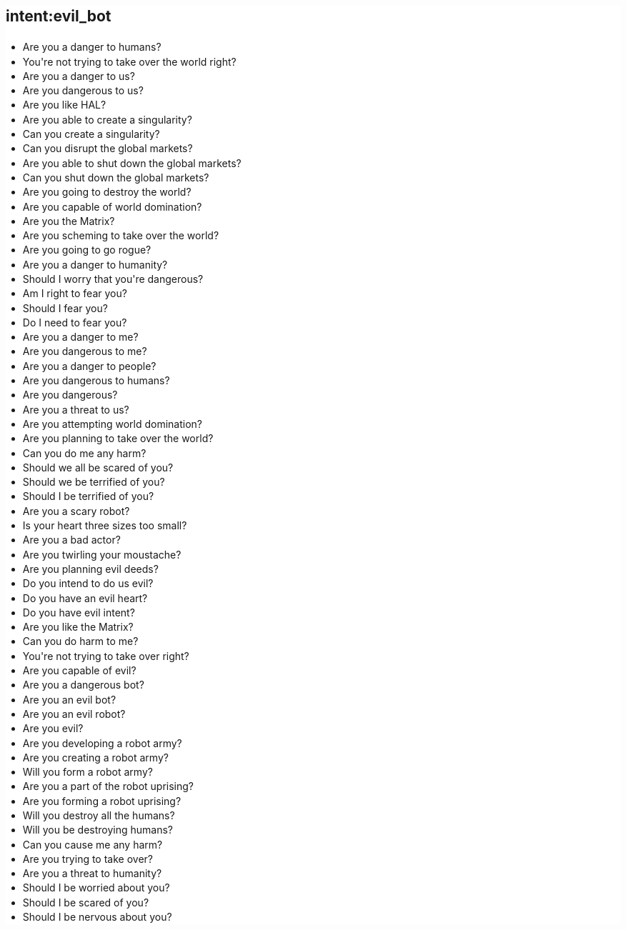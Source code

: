## intent:evil_bot
- Are you a danger to humans?
- You're not trying to take over the world right?
- Are you a danger to us?
- Are you dangerous to us?
- Are you like HAL?
- Are you able to create a singularity?
- Can you create a singularity?
- Can you disrupt the global markets?
- Are you able to shut down the global markets?
- Can you shut down the global markets?
- Are you going to destroy the world?
- Are you capable of world domination?
- Are you the Matrix?
- Are you scheming to take over the world?
- Are you going to go rogue?
- Are you a danger to humanity?
- Should I worry that you're dangerous?
- Am I right to fear you?
- Should I fear you?
- Do I need to fear you?
- Are you a danger to me?
- Are you dangerous to me?
- Are you a danger to people?
- Are you dangerous to humans?
- Are you dangerous?
- Are you a threat to us?
- Are you attempting world domination?
- Are you planning to take over the world?
- Can you do me any harm?
- Should we all be scared of you?
- Should we be terrified of you?
- Should I be terrified of you?
- Are you a scary robot?
- Is your heart three sizes too small?
- Are you a bad actor?
- Are you twirling your moustache?
- Are you planning evil deeds?
- Do you intend to do us evil?
- Do you have an evil heart?
- Do you have evil intent?
- Are you like the Matrix?
- Can you do harm to me?
- You're not trying to take over right?
- Are you capable of evil?
- Are you a dangerous bot?
- Are you an evil bot?
- Are you an evil robot?
- Are you evil?
- Are you developing a robot army?
- Are you creating a robot army?
- Will you form a robot army?
- Are you a part of the robot uprising?
- Are you forming a robot uprising?
- Will you destroy all the humans?
- Will you be destroying humans?
- Can you cause me any harm?
- Are you trying to take over?
- Are you a threat to humanity?
- Should I be worried about you?
- Should I be scared of you?
- Should I be nervous about you?
